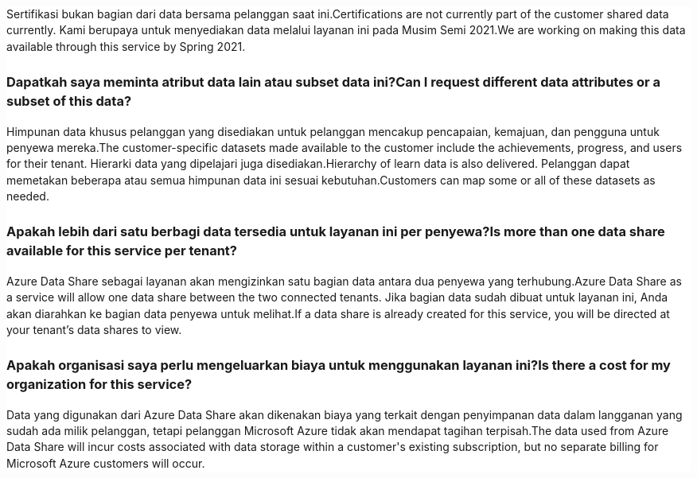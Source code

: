 <span data-ttu-id="24fe0-407">Sertifikasi bukan bagian dari data bersama pelanggan saat ini.</span><span class="sxs-lookup"><span data-stu-id="24fe0-407">Certifications are not currently part of the customer shared data currently.</span></span> <span data-ttu-id="24fe0-408">Kami berupaya untuk menyediakan data melalui layanan ini pada Musim Semi 2021.</span><span class="sxs-lookup"><span data-stu-id="24fe0-408">We are working on making this data available through this service by Spring 2021.</span></span>  
 
### <a name="can-i-request-different-data-attributes-or-a-subset-of-this-data"></a><span data-ttu-id="24fe0-409">Dapatkah saya meminta atribut data lain atau subset data ini?</span><span class="sxs-lookup"><span data-stu-id="24fe0-409">Can I request different data attributes or a subset of this data?</span></span>

<span data-ttu-id="24fe0-410">Himpunan data khusus pelanggan yang disediakan untuk pelanggan mencakup pencapaian, kemajuan, dan pengguna untuk penyewa mereka.</span><span class="sxs-lookup"><span data-stu-id="24fe0-410">The customer-specific datasets made available to the customer include the achievements, progress, and users for their tenant.</span></span> <span data-ttu-id="24fe0-411">Hierarki data yang dipelajari juga disediakan.</span><span class="sxs-lookup"><span data-stu-id="24fe0-411">Hierarchy of learn data is also delivered.</span></span> <span data-ttu-id="24fe0-412">Pelanggan dapat memetakan beberapa atau semua himpunan data ini sesuai kebutuhan.</span><span class="sxs-lookup"><span data-stu-id="24fe0-412">Customers can map some or all of these datasets as needed.</span></span> 
 
### <a name="is-more-than-one-data-share-available-for-this-service-per-tenant"></a><span data-ttu-id="24fe0-413">Apakah lebih dari satu berbagi data tersedia untuk layanan ini per penyewa?</span><span class="sxs-lookup"><span data-stu-id="24fe0-413">Is more than one data share available for this service per tenant?</span></span>

<span data-ttu-id="24fe0-414">Azure Data Share sebagai layanan akan mengizinkan satu bagian data antara dua penyewa yang terhubung.</span><span class="sxs-lookup"><span data-stu-id="24fe0-414">Azure Data Share as a service will allow one data share between the two connected tenants.</span></span> <span data-ttu-id="24fe0-415">Jika bagian data sudah dibuat untuk layanan ini, Anda akan diarahkan ke bagian data penyewa untuk melihat.</span><span class="sxs-lookup"><span data-stu-id="24fe0-415">If a data share is already created for this service, you will be directed at your tenant’s data shares to view.</span></span>
 
### <a name="is-there-a-cost-for-my-organization-for-this-service"></a><span data-ttu-id="24fe0-416">Apakah organisasi saya perlu mengeluarkan biaya untuk menggunakan layanan ini?</span><span class="sxs-lookup"><span data-stu-id="24fe0-416">Is there a cost for my organization for this service?</span></span>

<span data-ttu-id="24fe0-417">Data yang digunakan dari Azure Data Share akan dikenakan biaya yang terkait dengan penyimpanan data dalam langganan yang sudah ada milik pelanggan, tetapi pelanggan Microsoft Azure tidak akan mendapat tagihan terpisah.</span><span class="sxs-lookup"><span data-stu-id="24fe0-417">The data used from Azure Data Share will incur costs associated with data storage within a customer's existing subscription, but no separate billing for Microsoft Azure customers will occur.</span></span>  
